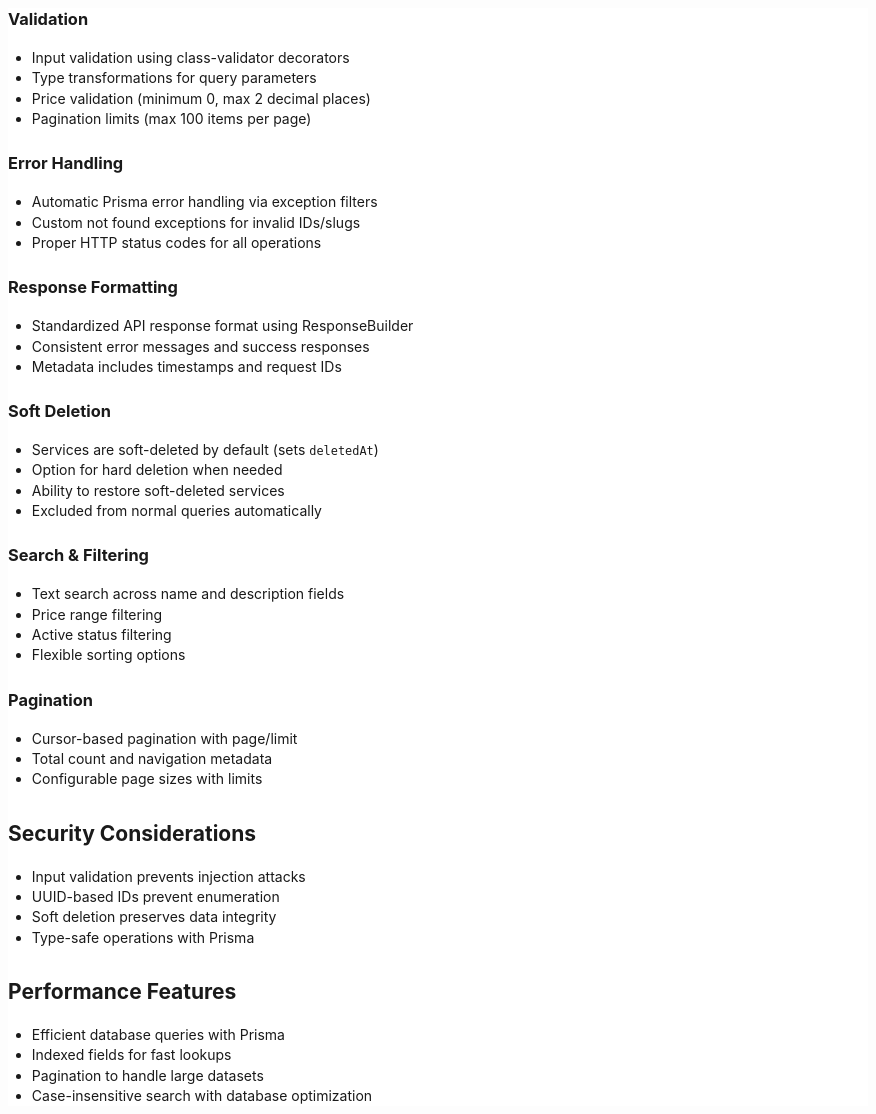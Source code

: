 ### Validation

- Input validation using class-validator decorators
- Type transformations for query parameters
- Price validation (minimum 0, max 2 decimal places)
- Pagination limits (max 100 items per page)

### Error Handling

- Automatic Prisma error handling via exception filters
- Custom not found exceptions for invalid IDs/slugs
- Proper HTTP status codes for all operations

### Response Formatting

- Standardized API response format using ResponseBuilder
- Consistent error messages and success responses
- Metadata includes timestamps and request IDs

### Soft Deletion

- Services are soft-deleted by default (sets `deletedAt`)
- Option for hard deletion when needed
- Ability to restore soft-deleted services
- Excluded from normal queries automatically

### Search & Filtering

- Text search across name and description fields
- Price range filtering
- Active status filtering
- Flexible sorting options

### Pagination

- Cursor-based pagination with page/limit
- Total count and navigation metadata
- Configurable page sizes with limits

## Security Considerations

- Input validation prevents injection attacks
- UUID-based IDs prevent enumeration
- Soft deletion preserves data integrity
- Type-safe operations with Prisma

## Performance Features

- Efficient database queries with Prisma
- Indexed fields for fast lookups
- Pagination to handle large datasets
- Case-insensitive search with database optimization

